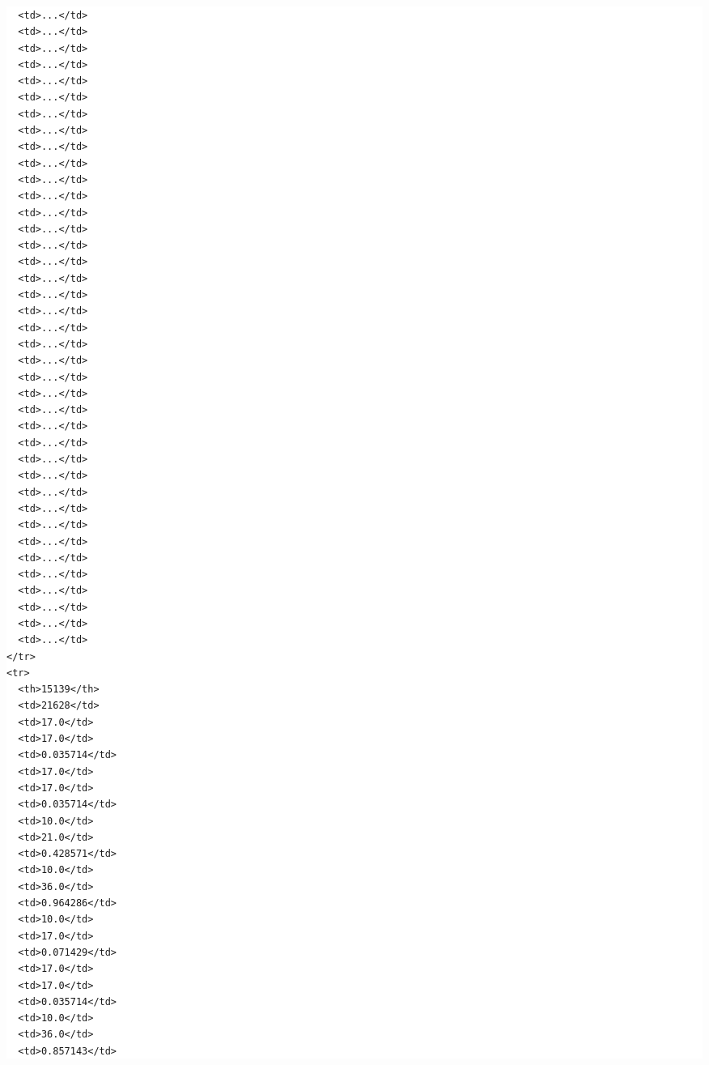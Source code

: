       <td>...</td>
      <td>...</td>
      <td>...</td>
      <td>...</td>
      <td>...</td>
      <td>...</td>
      <td>...</td>
      <td>...</td>
      <td>...</td>
      <td>...</td>
      <td>...</td>
      <td>...</td>
      <td>...</td>
      <td>...</td>
      <td>...</td>
      <td>...</td>
      <td>...</td>
      <td>...</td>
      <td>...</td>
      <td>...</td>
      <td>...</td>
      <td>...</td>
      <td>...</td>
      <td>...</td>
      <td>...</td>
      <td>...</td>
      <td>...</td>
      <td>...</td>
      <td>...</td>
      <td>...</td>
      <td>...</td>
      <td>...</td>
      <td>...</td>
      <td>...</td>
      <td>...</td>
      <td>...</td>
      <td>...</td>
      <td>...</td>
      <td>...</td>
    </tr>
    <tr>
      <th>15139</th>
      <td>21628</td>
      <td>17.0</td>
      <td>17.0</td>
      <td>0.035714</td>
      <td>17.0</td>
      <td>17.0</td>
      <td>0.035714</td>
      <td>10.0</td>
      <td>21.0</td>
      <td>0.428571</td>
      <td>10.0</td>
      <td>36.0</td>
      <td>0.964286</td>
      <td>10.0</td>
      <td>17.0</td>
      <td>0.071429</td>
      <td>17.0</td>
      <td>17.0</td>
      <td>0.035714</td>
      <td>10.0</td>
      <td>36.0</td>
      <td>0.857143</td>